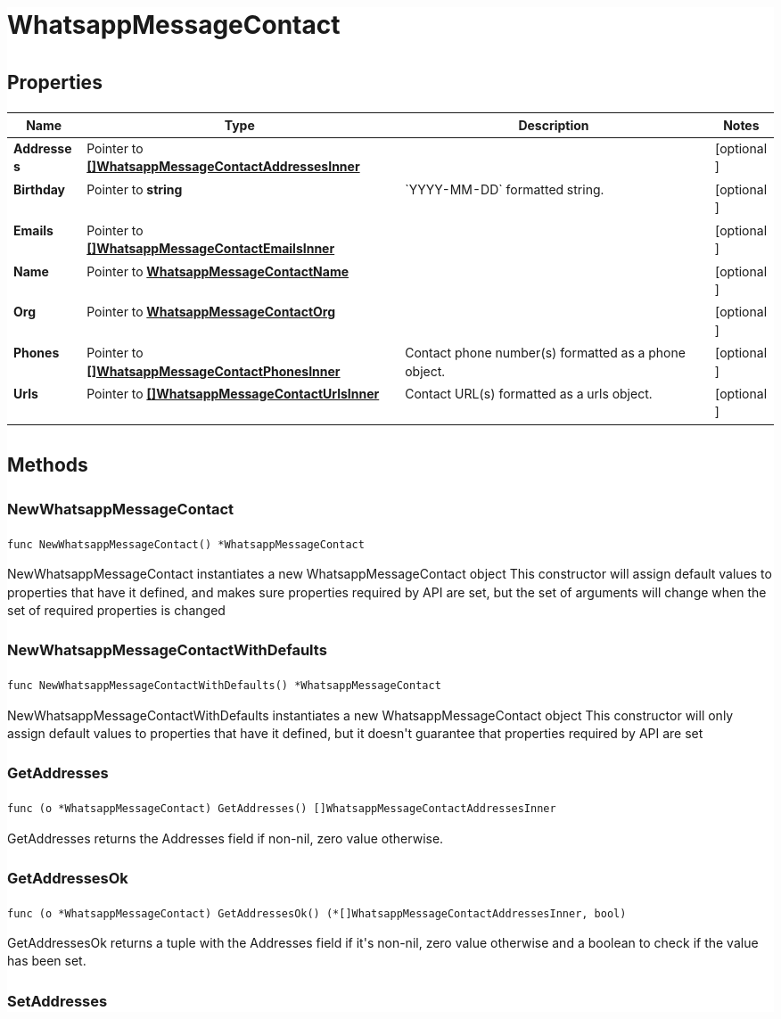 # WhatsappMessageContact

## Properties

Name | Type | Description | Notes
------------ | ------------- | ------------- | -------------
**Addresses** | Pointer to [**[]WhatsappMessageContactAddressesInner**](WhatsappMessageContactAddressesInner.md) |  | [optional] 
**Birthday** | Pointer to **string** | &#x60;YYYY-MM-DD&#x60; formatted string. | [optional] 
**Emails** | Pointer to [**[]WhatsappMessageContactEmailsInner**](WhatsappMessageContactEmailsInner.md) |  | [optional] 
**Name** | Pointer to [**WhatsappMessageContactName**](WhatsappMessageContactName.md) |  | [optional] 
**Org** | Pointer to [**WhatsappMessageContactOrg**](WhatsappMessageContactOrg.md) |  | [optional] 
**Phones** | Pointer to [**[]WhatsappMessageContactPhonesInner**](WhatsappMessageContactPhonesInner.md) | Contact phone number(s) formatted as a phone object. | [optional] 
**Urls** | Pointer to [**[]WhatsappMessageContactUrlsInner**](WhatsappMessageContactUrlsInner.md) | Contact URL(s) formatted as a urls object. | [optional] 

## Methods

### NewWhatsappMessageContact

`func NewWhatsappMessageContact() *WhatsappMessageContact`

NewWhatsappMessageContact instantiates a new WhatsappMessageContact object
This constructor will assign default values to properties that have it defined,
and makes sure properties required by API are set, but the set of arguments
will change when the set of required properties is changed

### NewWhatsappMessageContactWithDefaults

`func NewWhatsappMessageContactWithDefaults() *WhatsappMessageContact`

NewWhatsappMessageContactWithDefaults instantiates a new WhatsappMessageContact object
This constructor will only assign default values to properties that have it defined,
but it doesn't guarantee that properties required by API are set

### GetAddresses

`func (o *WhatsappMessageContact) GetAddresses() []WhatsappMessageContactAddressesInner`

GetAddresses returns the Addresses field if non-nil, zero value otherwise.

### GetAddressesOk

`func (o *WhatsappMessageContact) GetAddressesOk() (*[]WhatsappMessageContactAddressesInner, bool)`

GetAddressesOk returns a tuple with the Addresses field if it's non-nil, zero value otherwise
and a boolean to check if the value has been set.

### SetAddresses
